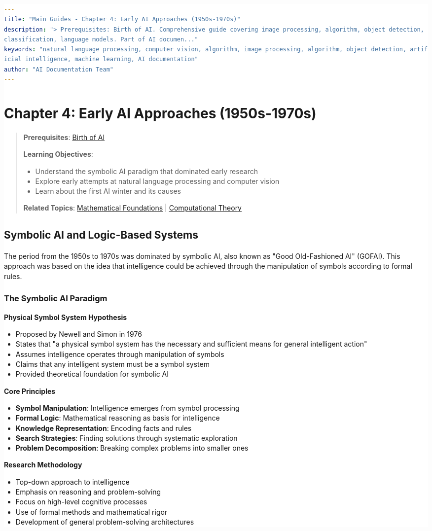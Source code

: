 ```yaml
---
title: "Main Guides - Chapter 4: Early AI Approaches (1950s-1970s)"
description: "> Prerequisites: Birth of AI. Comprehensive guide covering image processing, algorithm, object detection, classification, language models. Part of AI documen..."
keywords: "natural language processing, computer vision, algorithm, image processing, algorithm, object detection, artificial intelligence, machine learning, AI documentation"
author: "AI Documentation Team"
---
```


# Chapter 4: Early AI Approaches (1950s-1970s)

> **Prerequisites**: [Birth of AI](03_Birth_of_AI.md)
>
> **Learning Objectives**:
> - Understand the symbolic AI paradigm that dominated early research
> - Explore early attempts at natural language processing and computer vision
> - Learn about the first AI winter and its causes
>
> **Related Topics**: [Mathematical Foundations](05_Mathematical_Foundations.md) | [Computational Theory](06_Computational_Theory.md)

## Symbolic AI and Logic-Based Systems

The period from the 1950s to 1970s was dominated by symbolic AI, also known as "Good Old-Fashioned AI" (GOFAI). This approach was based on the idea that intelligence could be achieved through the manipulation of symbols according to formal rules.

### The Symbolic AI Paradigm

**Physical Symbol System Hypothesis**
- Proposed by Newell and Simon in 1976
- States that "a physical symbol system has the necessary and sufficient means for general intelligent action"
- Assumes intelligence operates through manipulation of symbols
- Claims that any intelligent system must be a symbol system
- Provided theoretical foundation for symbolic AI

**Core Principles**
- **Symbol Manipulation**: Intelligence emerges from symbol processing
- **Formal Logic**: Mathematical reasoning as basis for intelligence
- **Knowledge Representation**: Encoding facts and rules
- **Search Strategies**: Finding solutions through systematic exploration
- **Problem Decomposition**: Breaking complex problems into smaller ones

**Research Methodology**
- Top-down approach to intelligence
- Emphasis on reasoning and problem-solving
- Focus on high-level cognitive processes
- Use of formal methods and mathematical rigor
- Development of general problem-solving architectures
